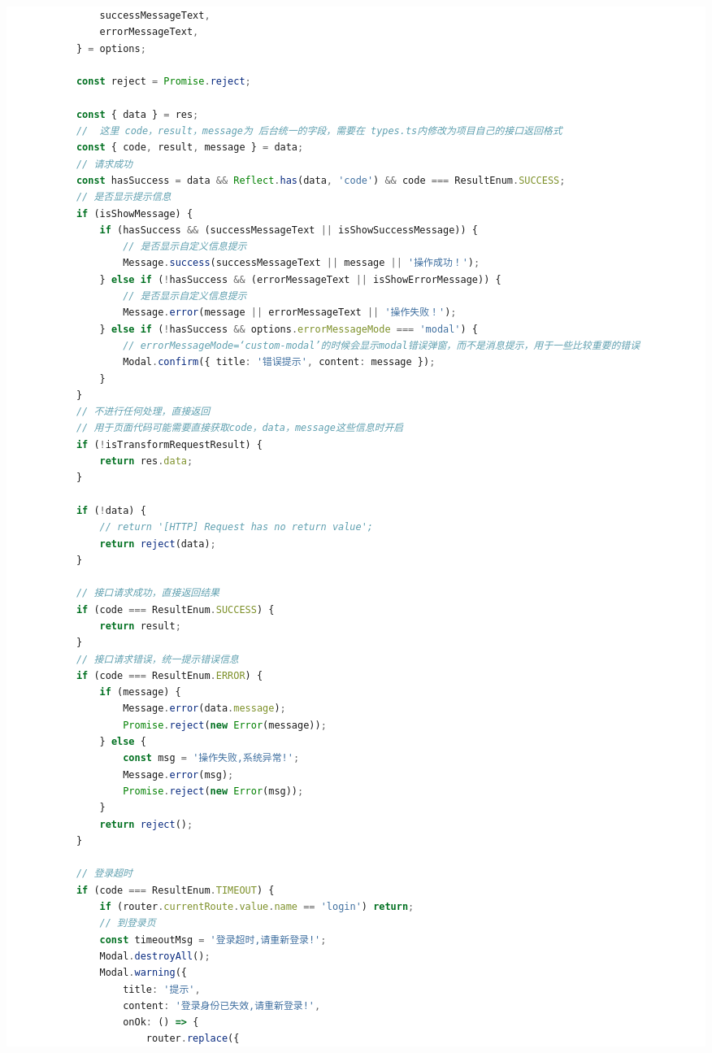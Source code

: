 ```ts
                successMessageText,
                errorMessageText,
            } = options;

            const reject = Promise.reject;

            const { data } = res;
            //  这里 code，result，message为 后台统一的字段，需要在 types.ts内修改为项目自己的接口返回格式
            const { code, result, message } = data;
            // 请求成功
            const hasSuccess = data && Reflect.has(data, 'code') && code === ResultEnum.SUCCESS;
            // 是否显示提示信息
            if (isShowMessage) {
                if (hasSuccess && (successMessageText || isShowSuccessMessage)) {
                    // 是否显示自定义信息提示
                    Message.success(successMessageText || message || '操作成功！');
                } else if (!hasSuccess && (errorMessageText || isShowErrorMessage)) {
                    // 是否显示自定义信息提示
                    Message.error(message || errorMessageText || '操作失败！');
                } else if (!hasSuccess && options.errorMessageMode === 'modal') {
                    // errorMessageMode=‘custom-modal’的时候会显示modal错误弹窗，而不是消息提示，用于一些比较重要的错误
                    Modal.confirm({ title: '错误提示', content: message });
                }
            }
            // 不进行任何处理，直接返回
            // 用于页面代码可能需要直接获取code，data，message这些信息时开启
            if (!isTransformRequestResult) {
                return res.data;
            }

            if (!data) {
                // return '[HTTP] Request has no return value';
                return reject(data);
            }

            // 接口请求成功，直接返回结果
            if (code === ResultEnum.SUCCESS) {
                return result;
            }
            // 接口请求错误，统一提示错误信息
            if (code === ResultEnum.ERROR) {
                if (message) {
                    Message.error(data.message);
                    Promise.reject(new Error(message));
                } else {
                    const msg = '操作失败,系统异常!';
                    Message.error(msg);
                    Promise.reject(new Error(msg));
                }
                return reject();
            }

            // 登录超时
            if (code === ResultEnum.TIMEOUT) {
                if (router.currentRoute.value.name == 'login') return;
                // 到登录页
                const timeoutMsg = '登录超时,请重新登录!';
                Modal.destroyAll();
                Modal.warning({
                    title: '提示',
                    content: '登录身份已失效,请重新登录!',
                    onOk: () => {
                        router.replace({
```